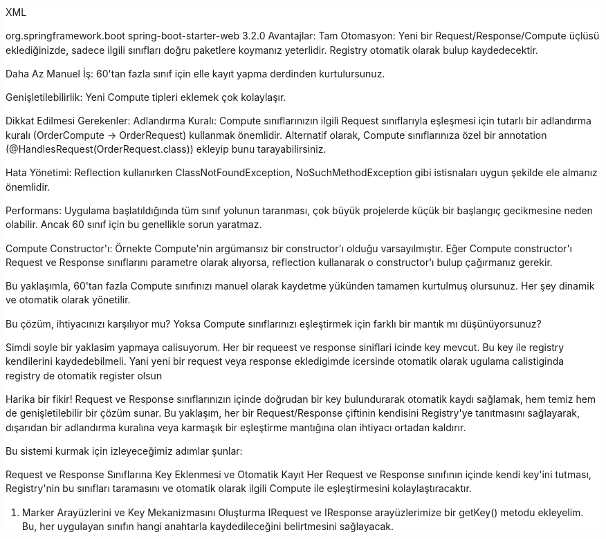 XML

<dependencies>
    <dependency>
        <groupId>org.springframework.boot</groupId>
        <artifactId>spring-boot-starter-web</artifactId>
        <version>3.2.0</version> </dependency>
    </dependencies>
Avantajlar:
Tam Otomasyon: Yeni bir Request/Response/Compute üçlüsü eklediğinizde, sadece ilgili sınıfları doğru paketlere koymanız yeterlidir. Registry otomatik olarak bulup kaydedecektir.

Daha Az Manuel İş: 60'tan fazla sınıf için elle kayıt yapma derdinden kurtulursunuz.

Genişletilebilirlik: Yeni Compute tipleri eklemek çok kolaylaşır.

Dikkat Edilmesi Gerekenler:
Adlandırma Kuralı: Compute sınıflarınızın ilgili Request sınıflarıyla eşleşmesi için tutarlı bir adlandırma kuralı (OrderCompute -> OrderRequest) kullanmak önemlidir. Alternatif olarak, Compute sınıflarınıza özel bir annotation (@HandlesRequest(OrderRequest.class)) ekleyip bunu tarayabilirsiniz.

Hata Yönetimi: Reflection kullanırken ClassNotFoundException, NoSuchMethodException gibi istisnaları uygun şekilde ele almanız önemlidir.

Performans: Uygulama başlatıldığında tüm sınıf yolunun taranması, çok büyük projelerde küçük bir başlangıç gecikmesine neden olabilir. Ancak 60 sınıf için bu genellikle sorun yaratmaz.

Compute Constructor'ı: Örnekte Compute'nin argümansız bir constructor'ı olduğu varsayılmıştır. Eğer Compute constructor'ı Request ve Response sınıflarını parametre olarak alıyorsa, reflection kullanarak o constructor'ı bulup çağırmanız gerekir.

Bu yaklaşımla, 60'tan fazla Compute sınıfınızı manuel olarak kaydetme yükünden tamamen kurtulmuş olursunuz. Her şey dinamik ve otomatik olarak yönetilir.

Bu çözüm, ihtiyacınızı karşılıyor mu? Yoksa Compute sınıflarınızı eşleştirmek için farklı bir mantık mı düşünüyorsunuz?






Simdi soyle bir yaklasim yapmaya calisuyorum. Her bir requeest ve response siniflari icinde key mevcut. Bu key ile registry kendilerini kaydedebilmeli. Yani yeni bir request veya response ekledigimde icersinde otomatik olarak ugulama calistiginda registry de otomatik register olsun



Harika bir fikir! Request ve Response sınıflarınızın içinde doğrudan bir key bulundurarak otomatik kaydı sağlamak, hem temiz hem de genişletilebilir bir çözüm sunar. Bu yaklaşım, her bir Request/Response çiftinin kendisini Registry'ye tanıtmasını sağlayarak, dışarıdan bir adlandırma kuralına veya karmaşık bir eşleştirme mantığına olan ihtiyacı ortadan kaldırır.

Bu sistemi kurmak için izleyeceğimiz adımlar şunlar:

Request ve Response Sınıflarına Key Eklenmesi ve Otomatik Kayıt
Her Request ve Response sınıfının içinde kendi key'ini tutması, Registry'nin bu sınıfları taramasını ve otomatik olarak ilgili Compute ile eşleştirmesini kolaylaştıracaktır.

1. Marker Arayüzlerini ve Key Mekanizmasını Oluşturma
   IRequest ve IResponse arayüzlerimize bir getKey() metodu ekleyelim. Bu, her uygulayan sınıfın hangi anahtarla kaydedileceğini belirtmesini sağlayacak.
